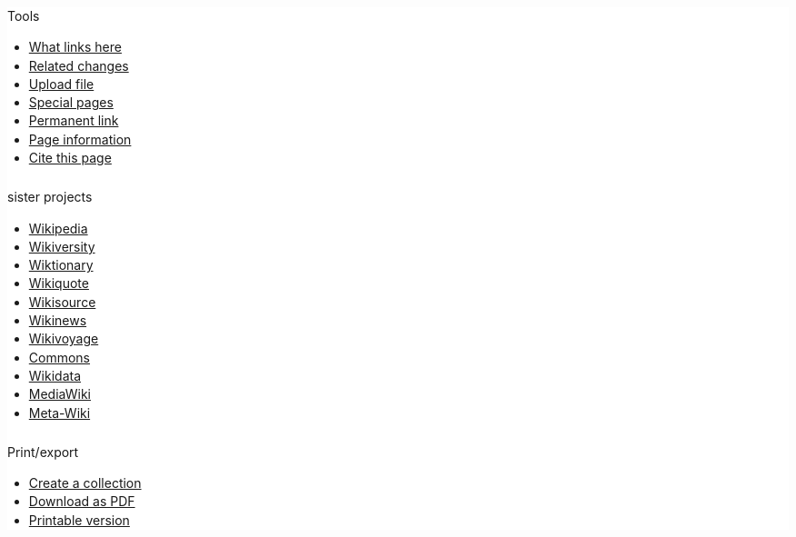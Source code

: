 



### 

 Tools



* [What links here](/wiki/Special:WhatLinksHere/Roblox_Studio_Tutorials/Printable_version "A list of all wiki pages that link here [j]")
* [Related changes](/wiki/Special:RecentChangesLinked/Roblox_Studio_Tutorials/Printable_version "Recent changes in pages linked from this page [k]")
* [Upload file](//commons.wikimedia.org/wiki/Special:UploadWizard?uselang=en "Upload files [u]")
* [Special pages](/wiki/Special:SpecialPages "A list of all special pages [q]")
* [Permanent link](/w/index.php?title=Roblox_Studio_Tutorials/Printable_version&oldid=3989330 "Permanent link to this revision of this page")
* [Page information](/w/index.php?title=Roblox_Studio_Tutorials/Printable_version&action=info "More information about this page")
* [Cite this page](/w/index.php?title=Special:CiteThisPage&page=Roblox_Studio_Tutorials%2FPrintable_version&id=3989330&wpFormIdentifier=titleform "Information on how to cite this page")





### 

 sister projects



* [Wikipedia](https://en.wikipedia.org/wiki/Main_Page)
* [Wikiversity](https://en.wikiversity.org/wiki/Wikiversity:Main_Page)
* [Wiktionary](https://en.wiktionary.org/wiki/Wiktionary:Main_Page)
* [Wikiquote](https://en.wikiquote.org/wiki/Main_Page)
* [Wikisource](https://en.wikisource.org/wiki/Main_Page)
* [Wikinews](https://en.wikinews.org/wiki/Main_Page)
* [Wikivoyage](https://en.wikivoyage.org/wiki/Main_Page)
* [Commons](https://commons.wikimedia.org/wiki/Main_Page)
* [Wikidata](https://www.wikidata.org/wiki/Wikidata:Main_Page)
* [MediaWiki](https://www.mediawiki.org/wiki/Main_Page)
* [Meta-Wiki](https://meta.wikimedia.org/wiki/Main_Page)





### 

 Print/export



* [Create a collection](/w/index.php?title=Special:Book&bookcmd=book_creator&referer=Roblox+Studio+Tutorials%2FPrintable+version)
* [Download as PDF](/w/index.php?title=Special:DownloadAsPdf&page=Roblox_Studio_Tutorials%2FPrintable_version&action=show-download-screen)
* [Printable version](/w/index.php?title=Roblox_Studio_Tutorials/Printable_version&printable=yes "Printable version of this page [p]")


